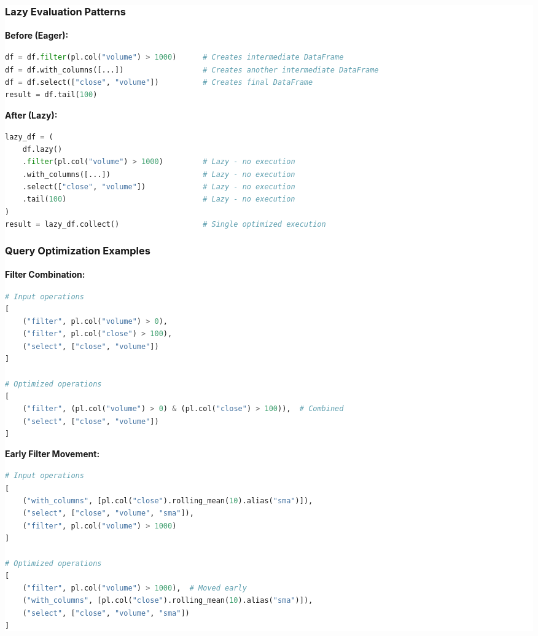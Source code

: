 ### Lazy Evaluation Patterns

**Before (Eager):**
```python
df = df.filter(pl.col("volume") > 1000)      # Creates intermediate DataFrame
df = df.with_columns([...])                  # Creates another intermediate DataFrame  
df = df.select(["close", "volume"])          # Creates final DataFrame
result = df.tail(100)
```

**After (Lazy):**
```python
lazy_df = (
    df.lazy()
    .filter(pl.col("volume") > 1000)         # Lazy - no execution
    .with_columns([...])                     # Lazy - no execution
    .select(["close", "volume"])             # Lazy - no execution
    .tail(100)                               # Lazy - no execution
)
result = lazy_df.collect()                   # Single optimized execution
```

### Query Optimization Examples

**Filter Combination:**
```python
# Input operations
[
    ("filter", pl.col("volume") > 0),
    ("filter", pl.col("close") > 100),
    ("select", ["close", "volume"])
]

# Optimized operations  
[
    ("filter", (pl.col("volume") > 0) & (pl.col("close") > 100)),  # Combined
    ("select", ["close", "volume"])
]
```

**Early Filter Movement:**
```python
# Input operations
[
    ("with_columns", [pl.col("close").rolling_mean(10).alias("sma")]),
    ("select", ["close", "volume", "sma"]),
    ("filter", pl.col("volume") > 1000)
]

# Optimized operations
[
    ("filter", pl.col("volume") > 1000),  # Moved early
    ("with_columns", [pl.col("close").rolling_mean(10).alias("sma")]),
    ("select", ["close", "volume", "sma"])
]
```
